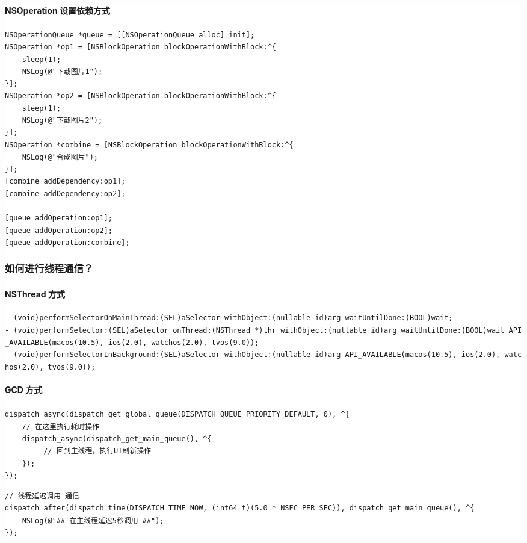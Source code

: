 #### NSOperation 设置依赖方式

```objc
NSOperationQueue *queue = [[NSOperationQueue alloc] init];
NSOperation *op1 = [NSBlockOperation blockOperationWithBlock:^{
    sleep(1);
    NSLog(@"下载图片1");
}];
NSOperation *op2 = [NSBlockOperation blockOperationWithBlock:^{
    sleep(1);
    NSLog(@"下载图片2");
}];
NSOperation *combine = [NSBlockOperation blockOperationWithBlock:^{
    NSLog(@"合成图片");
}];
[combine addDependency:op1];
[combine addDependency:op2];

[queue addOperation:op1];
[queue addOperation:op2];
[queue addOperation:combine];
```


### 如何进行线程通信？

#### NSThread 方式

```objc
- (void)performSelectorOnMainThread:(SEL)aSelector withObject:(nullable id)arg waitUntilDone:(BOOL)wait;
- (void)performSelector:(SEL)aSelector onThread:(NSThread *)thr withObject:(nullable id)arg waitUntilDone:(BOOL)wait API_AVAILABLE(macos(10.5), ios(2.0), watchos(2.0), tvos(9.0));
- (void)performSelectorInBackground:(SEL)aSelector withObject:(nullable id)arg API_AVAILABLE(macos(10.5), ios(2.0), watchos(2.0), tvos(9.0));
```



#### GCD 方式

```objc
dispatch_async(dispatch_get_global_queue(DISPATCH_QUEUE_PRIORITY_DEFAULT, 0), ^{
    // 在这里执行耗时操作
    dispatch_async(dispatch_get_main_queue(), ^{
         // 回到主线程，执行UI刷新操作
    });
});
```
```objc
// 线程延迟调用 通信
dispatch_after(dispatch_time(DISPATCH_TIME_NOW, (int64_t)(5.0 * NSEC_PER_SEC)), dispatch_get_main_queue(), ^{
    NSLog(@"## 在主线程延迟5秒调用 ##");
});
```

